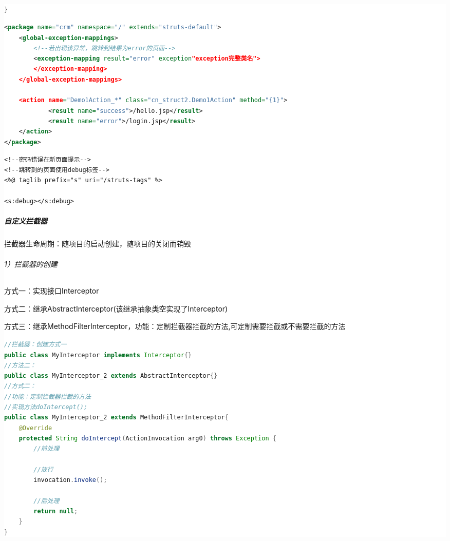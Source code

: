 ```java
}
```

```xml
<package name="crm" namespace="/" extends="struts-default">
	<global-exception-mappings>
		<!--若出现该异常，跳转到结果为error的页面-->
		<exception-mapping result="error" exception"exception完整类名">
		</exception-mapping>
	</global-exception-mappings>
	
	<action name="Demo1Action_*" class="cn_struct2.Demo1Action" method="{1}">
			<result name="success">/hello.jsp</result>
			<result name="error">/login.jsp</result>
	</action>
</package>
```

```
<!--密码错误在新页面提示-->
<!--跳转到的页面使用debug标签-->
<%@ taglib prefix="s" uri="/struts-tags" %>

<s:debug></s:debug>
```

##### 自定义拦截器

拦截器生命周期：随项目的启动创建，随项目的关闭而销毁

###### 1）拦截器的创建

方式一：实现接口Interceptor

方式二：继承AbstractInterceptor(该继承抽象类空实现了Interceptor)

方式三：继承MethodFilterInterceptor，功能：定制拦截器拦截的方法,可定制需要拦截或不需要拦截的方法

```java
//拦截器：创建方式一
public class MyInterceptor implements Interceptor{}
//方法二：
public class MyInterceptor_2 extends AbstractInterceptor{}
//方式二：
//功能：定制拦截器拦截的方法
//实现方法doIntercept();
public class MyInterceptor_2 extends MethodFilterInterceptor{
    @Override
	protected String doIntercept(ActionInvocation arg0) throws Exception {
		//前处理
		
		//放行
		invocation.invoke();
		
		//后处理
		return null;
	}
}
```
